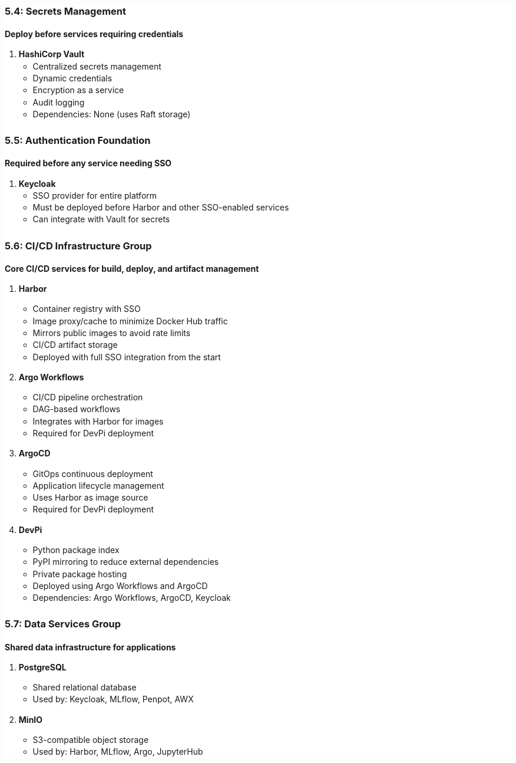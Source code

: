 ### 5.4: Secrets Management
**Deploy before services requiring credentials**
1. **HashiCorp Vault**
   - Centralized secrets management
   - Dynamic credentials
   - Encryption as a service
   - Audit logging
   - Dependencies: None (uses Raft storage)

### 5.5: Authentication Foundation
**Required before any service needing SSO**
1. **Keycloak**
   - SSO provider for entire platform
   - Must be deployed before Harbor and other SSO-enabled services
   - Can integrate with Vault for secrets

### 5.6: CI/CD Infrastructure Group
**Core CI/CD services for build, deploy, and artifact management**
1. **Harbor**
   - Container registry with SSO
   - Image proxy/cache to minimize Docker Hub traffic
   - Mirrors public images to avoid rate limits
   - CI/CD artifact storage
   - Deployed with full SSO integration from the start
   
2. **Argo Workflows**
   - CI/CD pipeline orchestration
   - DAG-based workflows
   - Integrates with Harbor for images
   - Required for DevPi deployment
   
3. **ArgoCD**
   - GitOps continuous deployment
   - Application lifecycle management
   - Uses Harbor as image source
   - Required for DevPi deployment

4. **DevPi**
   - Python package index
   - PyPI mirroring to reduce external dependencies
   - Private package hosting
   - Deployed using Argo Workflows and ArgoCD
   - Dependencies: Argo Workflows, ArgoCD, Keycloak

### 5.7: Data Services Group
**Shared data infrastructure for applications**
1. **PostgreSQL**
   - Shared relational database
   - Used by: Keycloak, MLflow, Penpot, AWX
   
2. **MinIO**
   - S3-compatible object storage
   - Used by: Harbor, MLflow, Argo, JupyterHub
   